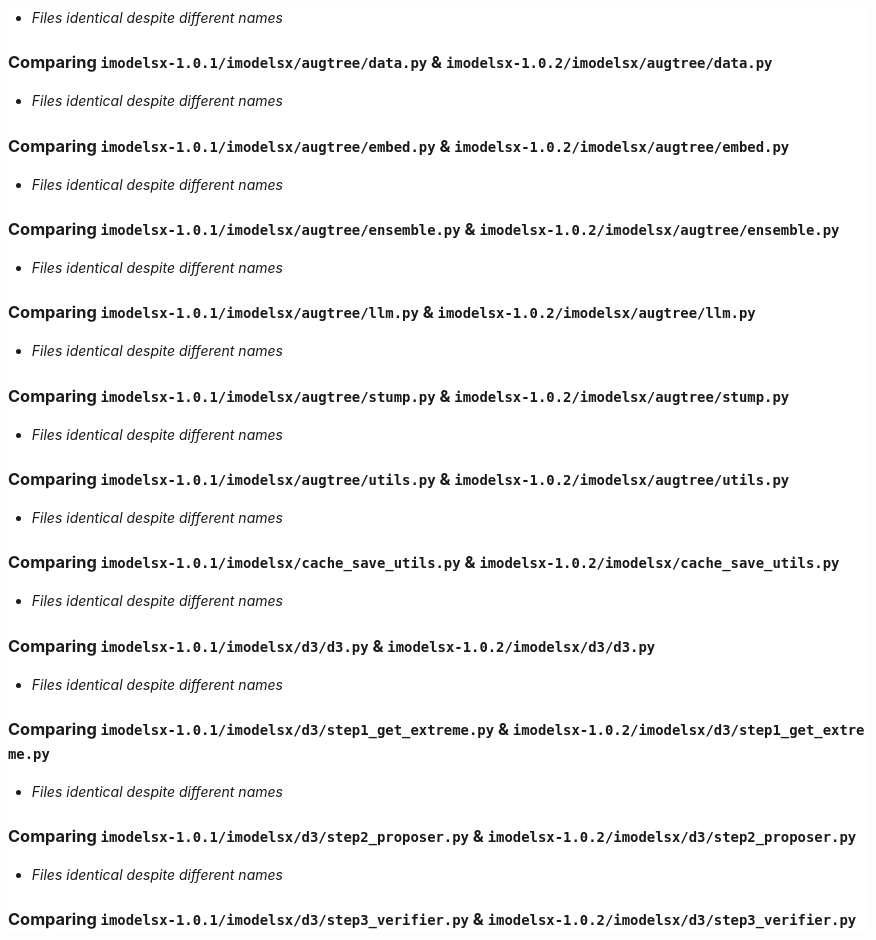  * *Files identical despite different names*

### Comparing `imodelsx-1.0.1/imodelsx/augtree/data.py` & `imodelsx-1.0.2/imodelsx/augtree/data.py`

 * *Files identical despite different names*

### Comparing `imodelsx-1.0.1/imodelsx/augtree/embed.py` & `imodelsx-1.0.2/imodelsx/augtree/embed.py`

 * *Files identical despite different names*

### Comparing `imodelsx-1.0.1/imodelsx/augtree/ensemble.py` & `imodelsx-1.0.2/imodelsx/augtree/ensemble.py`

 * *Files identical despite different names*

### Comparing `imodelsx-1.0.1/imodelsx/augtree/llm.py` & `imodelsx-1.0.2/imodelsx/augtree/llm.py`

 * *Files identical despite different names*

### Comparing `imodelsx-1.0.1/imodelsx/augtree/stump.py` & `imodelsx-1.0.2/imodelsx/augtree/stump.py`

 * *Files identical despite different names*

### Comparing `imodelsx-1.0.1/imodelsx/augtree/utils.py` & `imodelsx-1.0.2/imodelsx/augtree/utils.py`

 * *Files identical despite different names*

### Comparing `imodelsx-1.0.1/imodelsx/cache_save_utils.py` & `imodelsx-1.0.2/imodelsx/cache_save_utils.py`

 * *Files identical despite different names*

### Comparing `imodelsx-1.0.1/imodelsx/d3/d3.py` & `imodelsx-1.0.2/imodelsx/d3/d3.py`

 * *Files identical despite different names*

### Comparing `imodelsx-1.0.1/imodelsx/d3/step1_get_extreme.py` & `imodelsx-1.0.2/imodelsx/d3/step1_get_extreme.py`

 * *Files identical despite different names*

### Comparing `imodelsx-1.0.1/imodelsx/d3/step2_proposer.py` & `imodelsx-1.0.2/imodelsx/d3/step2_proposer.py`

 * *Files identical despite different names*

### Comparing `imodelsx-1.0.1/imodelsx/d3/step3_verifier.py` & `imodelsx-1.0.2/imodelsx/d3/step3_verifier.py`
